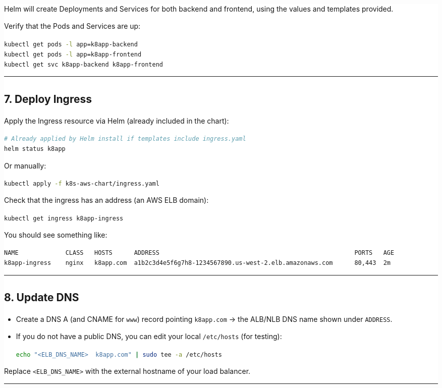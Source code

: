 Helm will create Deployments and Services for both backend and frontend, using the values and templates provided.

Verify that the Pods and Services are up:

```bash
kubectl get pods -l app=k8app-backend
kubectl get pods -l app=k8app-frontend
kubectl get svc k8app-backend k8app-frontend
```

---

## 7. Deploy Ingress

Apply the Ingress resource via Helm (already included in the chart):

```bash
# Already applied by Helm install if templates include ingress.yaml
helm status k8app
```

Or manually:

```bash
kubectl apply -f k8s-aws-chart/ingress.yaml
```

Check that the ingress has an address (an AWS ELB domain):

```bash
kubectl get ingress k8app-ingress
```

You should see something like:

```
NAME             CLASS   HOSTS      ADDRESS                                                      PORTS   AGE
k8app-ingress    nginx   k8app.com  a1b2c3d4e5f6g7h8-1234567890.us-west-2.elb.amazonaws.com      80,443  2m
```

---

## 8. Update DNS

- Create a DNS A (and CNAME for `www`) record pointing `k8app.com` → the ALB/NLB DNS name shown under `ADDRESS`.
- If you do not have a public DNS, you can edit your local `/etc/hosts` (for testing):

  ```bash
  echo "<ELB_DNS_NAME>  k8app.com" | sudo tee -a /etc/hosts
  ```

Replace `<ELB_DNS_NAME>` with the external hostname of your load balancer.

---

